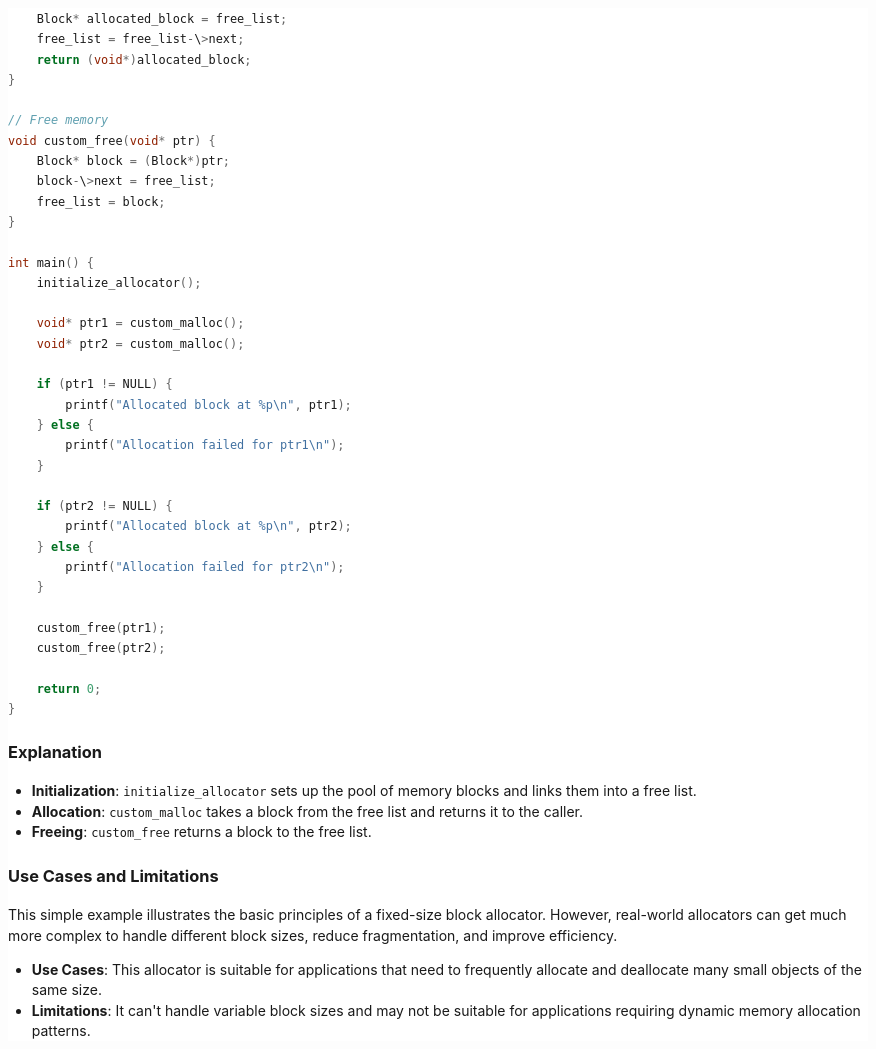 ```c
    Block* allocated_block = free_list;
    free_list = free_list-\>next;
    return (void*)allocated_block;
}

// Free memory
void custom_free(void* ptr) {
    Block* block = (Block*)ptr;
    block-\>next = free_list;
    free_list = block;
}

int main() {
    initialize_allocator();

    void* ptr1 = custom_malloc();
    void* ptr2 = custom_malloc();

    if (ptr1 != NULL) {
        printf("Allocated block at %p\n", ptr1);
    } else {
        printf("Allocation failed for ptr1\n");
    }

    if (ptr2 != NULL) {
        printf("Allocated block at %p\n", ptr2);
    } else {
        printf("Allocation failed for ptr2\n");
    }

    custom_free(ptr1);
    custom_free(ptr2);

    return 0;
}
```

### Explanation

- **Initialization**: `initialize_allocator` sets up the pool of memory blocks and links them into a free list.
- **Allocation**: `custom_malloc` takes a block from the free list and returns it to the caller.
- **Freeing**: `custom_free` returns a block to the free list.

### Use Cases and Limitations

This simple example illustrates the basic principles of a fixed-size block allocator. However, real-world allocators can get much more complex to handle different block sizes, reduce fragmentation, and improve efficiency.

- **Use Cases**: This allocator is suitable for applications that need to frequently allocate and deallocate many small objects of the same size.
- **Limitations**: It can't handle variable block sizes and may not be suitable for applications requiring dynamic memory allocation patterns.
